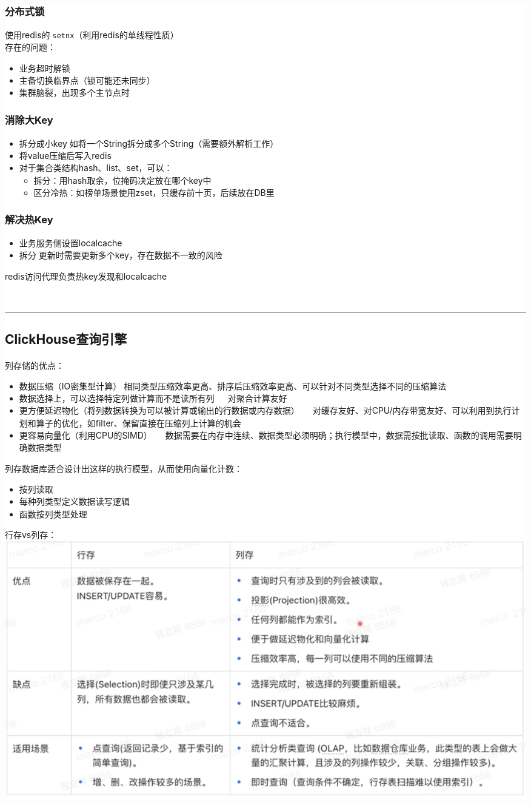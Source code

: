 ### 分布式锁
使用redis的 `setnx`（利用redis的单线程性质）  
存在的问题：  
- 业务超时解锁
- 主备切换临界点（锁可能还未同步）
- 集群脑裂，出现多个主节点时

### 消除大Key
- 拆分成小key 如将一个String拆分成多个String（需要额外解析工作）
- 将value压缩后写入redis
- 对于集合类结构hash、list、set，可以：
  - 拆分：用hash取余，位掩码决定放在哪个key中
  - 区分冷热：如榜单场景使用zset，只缓存前十页，后续放在DB里

### 解决热Key
- 业务服务侧设置localcache
- 拆分 更新时需要更新多个key，存在数据不一致的风险

redis访问代理负责热key发现和localcache

<br>

---
## ClickHouse查询引擎
列存储的优点：  
- 数据压缩（IO密集型计算） 相同类型压缩效率更高、排序后压缩效率更高、可以针对不同类型选择不同的压缩算法
- 数据选择上，可以选择特定列做计算而不是读所有列 &emsp; 对聚合计算友好
- 更方便延迟物化（将列数据转换为可以被计算或输出的行数据或内存数据） &emsp; 对缓存友好、对CPU/内存带宽友好、可以利用到执行计划和算子的优化，如filter、保留直接在压缩列上计算的机会
- 更容易向量化（利用CPU的SIMD） &emsp; 数据需要在内存中连续、数据类型必须明确；执行模型中，数据需按批读取、函数的调用需要明确数据类型

列存数据库适合设计出这样的执行模型，从而使用向量化计数：
- 按列读取
- 每种列类型定义数据读写逻辑
- 函数按列类型处理

行存vs列存：  
<img src = "./pic/c18_1.png" width = "100%">  
